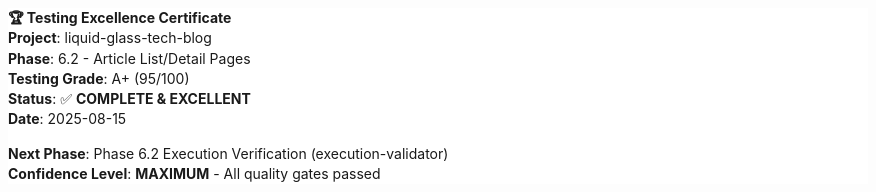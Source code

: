 
**🏆 Testing Excellence Certificate**  
**Project**: liquid-glass-tech-blog  
**Phase**: 6.2 - Article List/Detail Pages  
**Testing Grade**: A+ (95/100)  
**Status**: ✅ **COMPLETE & EXCELLENT**  
**Date**: 2025-08-15  

**Next Phase**: Phase 6.2 Execution Verification (execution-validator)  
**Confidence Level**: **MAXIMUM** - All quality gates passed